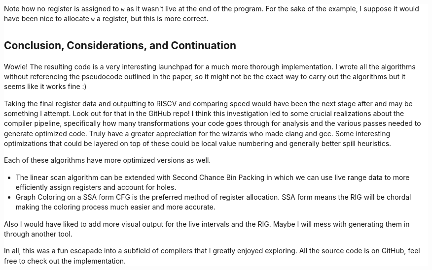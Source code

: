 Note how no register is assigned to `w` as it wasn't live at the end of the program. For the sake of the example, I suppose it would have been nice to allocate `w` a register, but this is more correct.

## Conclusion, Considerations, and Continuation
Wowie! The resulting code is a very interesting launchpad for a much more thorough implementation. I wrote all the algorithms without referencing the pseudocode outlined in the paper, so it might not be the exact way to carry out the algorithms but it seems like it works fine :) 

 Taking the final register data and outputting to RISCV and comparing speed would have been the next stage after and may be something I attempt. Look out for that in the GitHub repo! I think this investigation led to some crucial realizations about the compiler pipeline, specifically how many transformations your code goes through for analysis and the various passes needed to generate optimized code. Truly have a greater appreciation for the wizards who made clang and gcc. Some interesting optimizations that could be layered on top of these could be local value numbering and generally better spill heuristics. 

Each of these algorithms have more optimized versions as well.
-  The linear scan algorithm can be extended with Second Chance Bin Packing in which we can use live range data to more efficiently assign registers and account for holes. 
- Graph Coloring on a SSA form CFG is the preferred method of register allocation. SSA form means the RIG will be chordal making the coloring process much easier and more accurate.

Also I would have liked to add more visual output for the live intervals and the RIG. Maybe I will mess with generating them in through another tool.

In all, this was a fun escapade into a subfield of compilers that I greatly enjoyed exploring. All the source code is on GitHub, feel free to check out the implementation. 


